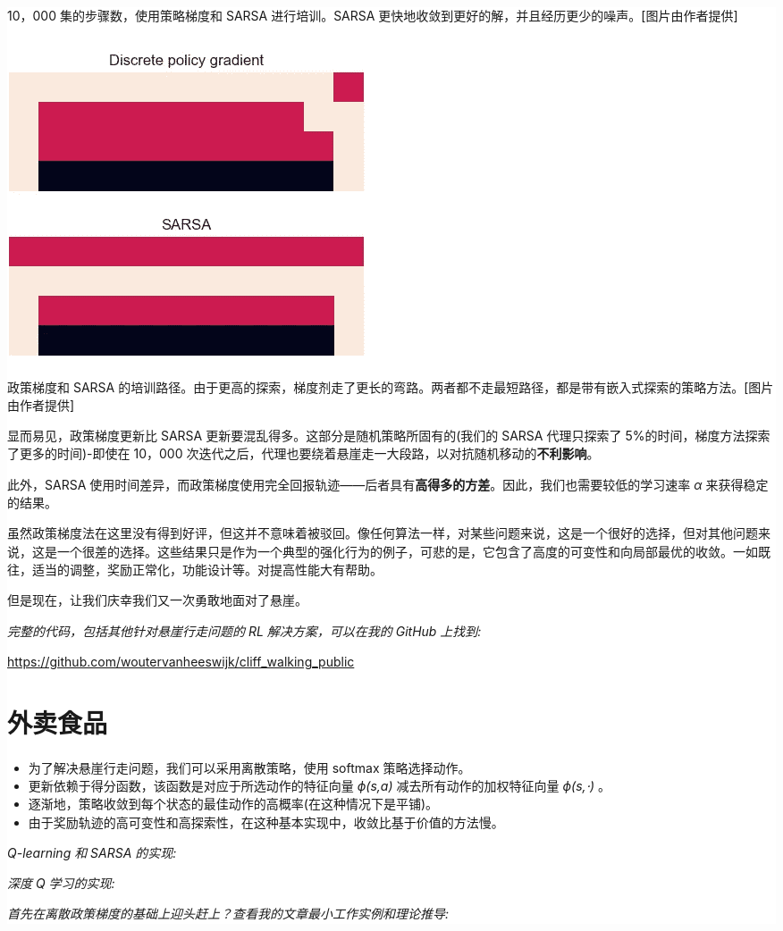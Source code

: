 10，000 集的步骤数，使用策略梯度和 SARSA 进行培训。SARSA 更快地收敛到更好的解，并且经历更少的噪声。[图片由作者提供]

![](img/23640e59cd463681e589eef5dbd5b2cd.png)

政策梯度和 SARSA 的培训路径。由于更高的探索，梯度剂走了更长的弯路。两者都不走最短路径，都是带有嵌入式探索的策略方法。[图片由作者提供]

显而易见，政策梯度更新比 SARSA 更新要混乱得多。这部分是随机策略所固有的(我们的 SARSA 代理只探索了 5%的时间，梯度方法探索了更多的时间)-即使在 10，000 次迭代之后，代理也要绕着悬崖走一大段路，以对抗随机移动的**不利影响**。

此外，SARSA 使用时间差异，而政策梯度使用完全回报轨迹——后者具有**高得多的方差**。因此，我们也需要较低的学习速率 *α* 来获得稳定的结果。

虽然政策梯度法在这里没有得到好评，但这并不意味着被驳回。像任何算法一样，对某些问题来说，这是一个很好的选择，但对其他问题来说，这是一个很差的选择。这些结果只是作为一个典型的强化行为的例子，可悲的是，它包含了高度的可变性和向局部最优的收敛。一如既往，适当的调整，奖励正常化，功能设计等。对提高性能大有帮助。

但是现在，让我们庆幸我们又一次勇敢地面对了悬崖。

*完整的代码，包括其他针对悬崖行走问题的 RL 解决方案，可以在我的 GitHub 上找到:*

<https://github.com/woutervanheeswijk/cliff_walking_public>  

# 外卖食品

*   为了解决悬崖行走问题，我们可以采用离散策略，使用 softmax 策略选择动作。
*   更新依赖于得分函数，该函数是对应于所选动作的特征向量 *ϕ(s,a)* 减去所有动作的加权特征向量 *ϕ(s,⋅)* 。
*   逐渐地，策略收敛到每个状态的最佳动作的高概率(在这种情况下是平铺)。
*   由于奖励轨迹的高可变性和高探索性，在这种基本实现中，收敛比基于价值的方法慢。

*Q-learning 和 SARSA 的实现:*

</walking-off-the-cliff-with-off-policy-reinforcement-learning-7fdbcdfe31ff>  

*深度 Q 学习的实现:*

</deep-q-learning-for-the-cliff-walking-problem-b54835409046>  

*首先在离散政策梯度的基础上迎头赶上？查看我的文章最小工作实例和理论推导:*

</a-minimal-working-example-for-discrete-policy-gradients-in-tensorflow-2-0-d6a0d6b1a6d7>  </policy-gradients-in-reinforcement-learning-explained-ecec7df94245>  
